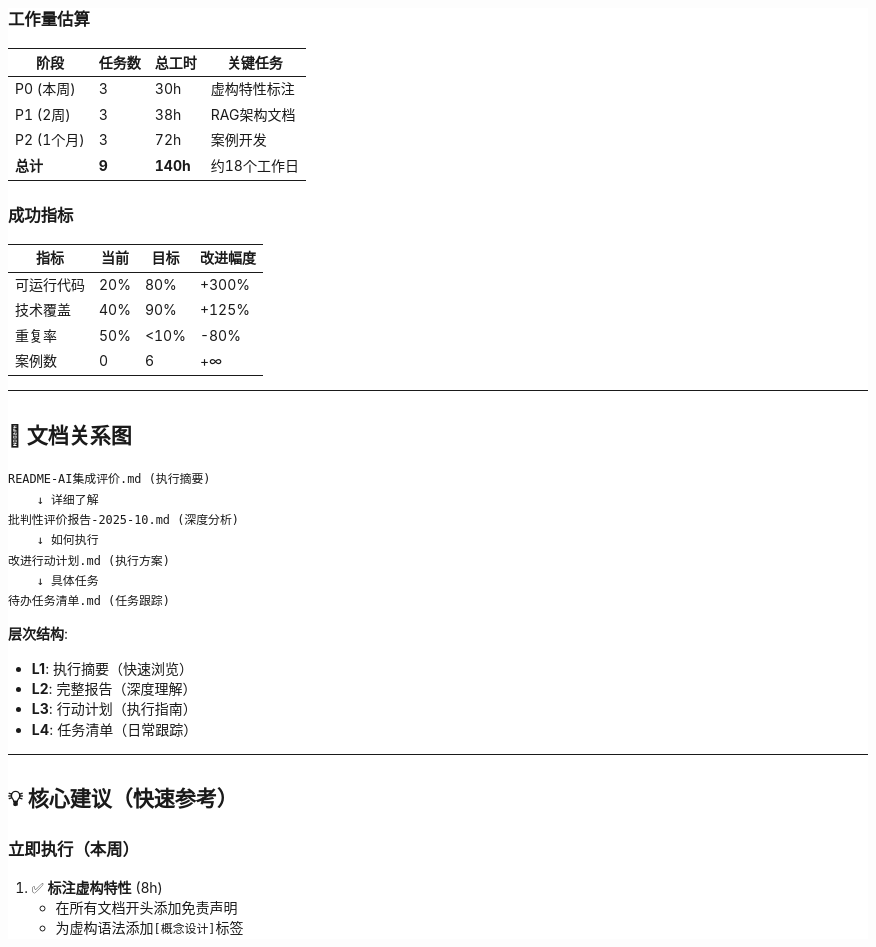 ### 工作量估算

| 阶段 | 任务数 | 总工时 | 关键任务 |
|-----|--------|--------|---------|
| P0 (本周) | 3 | 30h | 虚构特性标注 |
| P1 (2周) | 3 | 38h | RAG架构文档 |
| P2 (1个月) | 3 | 72h | 案例开发 |
| **总计** | **9** | **140h** | 约18个工作日 |

### 成功指标

| 指标 | 当前 | 目标 | 改进幅度 |
|-----|------|------|---------|
| 可运行代码 | 20% | 80% | +300% |
| 技术覆盖 | 40% | 90% | +125% |
| 重复率 | 50% | <10% | -80% |
| 案例数 | 0 | 6 | +∞ |

---

## 🔗 文档关系图

```
README-AI集成评价.md (执行摘要)
    ↓ 详细了解
批判性评价报告-2025-10.md (深度分析)
    ↓ 如何执行
改进行动计划.md (执行方案)
    ↓ 具体任务
待办任务清单.md (任务跟踪)
```

**层次结构**:
- **L1**: 执行摘要（快速浏览）
- **L2**: 完整报告（深度理解）
- **L3**: 行动计划（执行指南）
- **L4**: 任务清单（日常跟踪）

---

## 💡 核心建议（快速参考）

### 立即执行（本周）

1. ✅ **标注虚构特性** (8h)
   - 在所有文档开头添加免责声明
   - 为虚构语法添加`[概念设计]`标签
